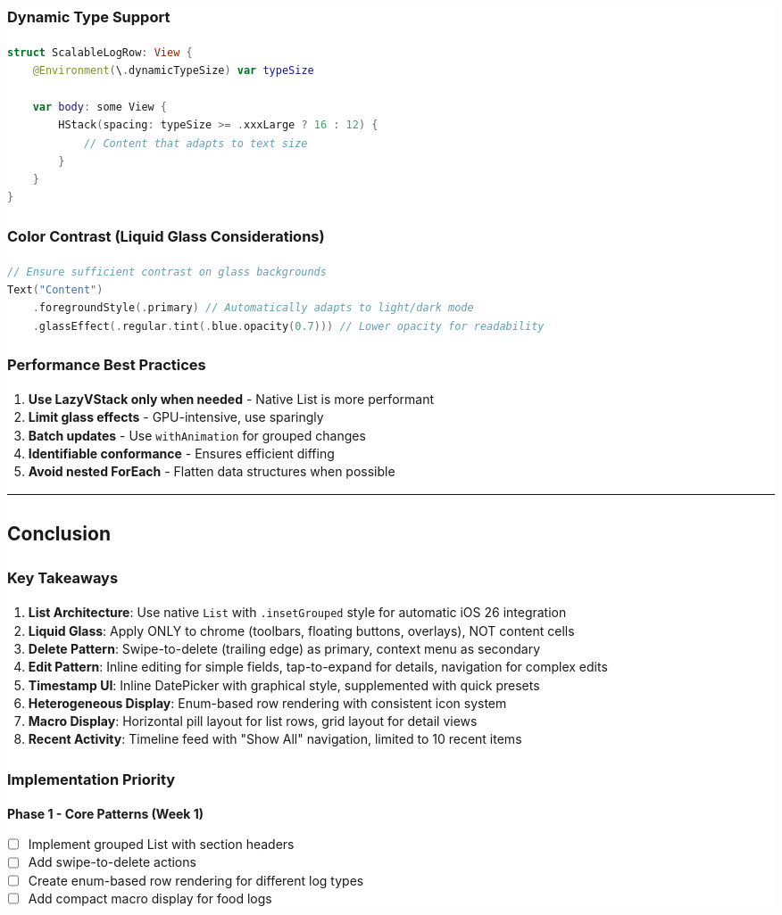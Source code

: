 ### Dynamic Type Support

```swift
struct ScalableLogRow: View {
    @Environment(\.dynamicTypeSize) var typeSize

    var body: some View {
        HStack(spacing: typeSize >= .xxxLarge ? 16 : 12) {
            // Content that adapts to text size
        }
    }
}
```

### Color Contrast (Liquid Glass Considerations)

```swift
// Ensure sufficient contrast on glass backgrounds
Text("Content")
    .foregroundStyle(.primary) // Automatically adapts to light/dark mode
    .glassEffect(.regular.tint(.blue.opacity(0.7))) // Lower opacity for readability
```

### Performance Best Practices

1. **Use LazyVStack only when needed** - Native List is more performant
2. **Limit glass effects** - GPU-intensive, use sparingly
3. **Batch updates** - Use `withAnimation` for grouped changes
4. **Identifiable conformance** - Ensures efficient diffing
5. **Avoid nested ForEach** - Flatten data structures when possible

---

## Conclusion

### Key Takeaways

1. **List Architecture**: Use native `List` with `.insetGrouped` style for automatic iOS 26 integration
2. **Liquid Glass**: Apply ONLY to chrome (toolbars, floating buttons, overlays), NOT content cells
3. **Delete Pattern**: Swipe-to-delete (trailing edge) as primary, context menu as secondary
4. **Edit Pattern**: Inline editing for simple fields, tap-to-expand for details, navigation for complex edits
5. **Timestamp UI**: Inline DatePicker with graphical style, supplemented with quick presets
6. **Heterogeneous Display**: Enum-based row rendering with consistent icon system
7. **Macro Display**: Horizontal pill layout for list rows, grid layout for detail views
8. **Recent Activity**: Timeline feed with "Show All" navigation, limited to 10 recent items

### Implementation Priority

**Phase 1 - Core Patterns (Week 1)**
- [ ] Implement grouped List with section headers
- [ ] Add swipe-to-delete actions
- [ ] Create enum-based row rendering for different log types
- [ ] Add compact macro display for food logs
